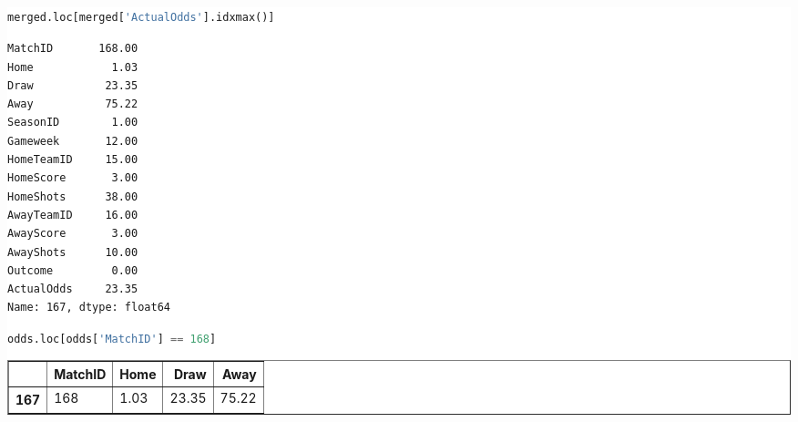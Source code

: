 ```python
merged.loc[merged['ActualOdds'].idxmax()]
```




    MatchID       168.00
    Home            1.03
    Draw           23.35
    Away           75.22
    SeasonID        1.00
    Gameweek       12.00
    HomeTeamID     15.00
    HomeScore       3.00
    HomeShots      38.00
    AwayTeamID     16.00
    AwayScore       3.00
    AwayShots      10.00
    Outcome         0.00
    ActualOdds     23.35
    Name: 167, dtype: float64




```python
odds.loc[odds['MatchID'] == 168]
```




<div>
<style scoped>
    .dataframe tbody tr th:only-of-type {
        vertical-align: middle;
    }

    .dataframe tbody tr th {
        vertical-align: top;
    }

    .dataframe thead th {
        text-align: right;
    }
</style>
<table border="1" class="dataframe">
  <thead>
    <tr style="text-align: right;">
      <th></th>
      <th>MatchID</th>
      <th>Home</th>
      <th>Draw</th>
      <th>Away</th>
    </tr>
  </thead>
  <tbody>
    <tr>
      <th>167</th>
      <td>168</td>
      <td>1.03</td>
      <td>23.35</td>
      <td>75.22</td>
    </tr>
  </tbody>
</table>
</div>
